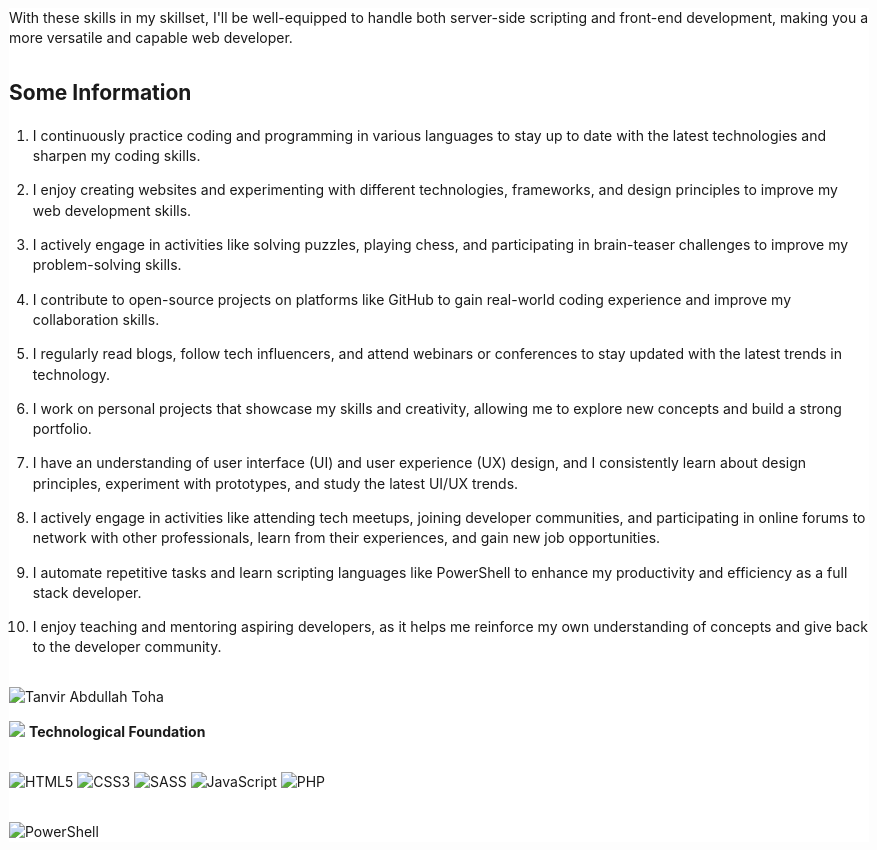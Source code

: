With these skills in my skillset, I'll be well-equipped to handle both server-side scripting and front-end development, making you a more versatile and capable web developer.

## Some Information

1. I continuously practice coding and programming in various languages to stay up to date with the latest technologies and sharpen my coding skills.

2. I enjoy creating websites and experimenting with different technologies, frameworks, and design principles to improve my web development skills.

3. I actively engage in activities like solving puzzles, playing chess, and participating in brain-teaser challenges to improve my problem-solving skills.

4. I contribute to open-source projects on platforms like GitHub to gain real-world coding experience and improve my collaboration skills.

5. I regularly read blogs, follow tech influencers, and attend webinars or conferences to stay updated with the latest trends in technology.

6. I work on personal projects that showcase my skills and creativity, allowing me to explore new concepts and build a strong portfolio.

7. I have an understanding of user interface (UI) and user experience (UX) design, and I consistently learn about design principles, experiment with prototypes, and study the latest UI/UX trends.

8. I actively engage in activities like attending tech meetups, joining developer communities, and participating in online forums to network with other professionals, learn from their experiences, and gain new job opportunities.

9. I automate repetitive tasks and learn scripting languages like PowerShell to enhance my productivity and efficiency as a full stack developer.

10. I enjoy teaching and mentoring aspiring developers, as it helps me reinforce my own understanding of concepts and give back to the developer community.

##
![Tanvir Abdullah Toha](https://github.com/TohaTanvir/TohaTanvir/raw/main/Tanvir%20Abdullah%20toha%20(1).jpg)

<img src="https://media2.giphy.com/media/QssGEmpkyEOhBCb7e1/giphy.gif?cid=ecf05e47a0n3gi1bfqntqmob8g9aid1oyj2wr3ds3mg700bl&rid=giphy.gif" width ="25">
<b> Technological Foundation</b>

##
![HTML5](https://img.shields.io/badge/html5-%23E34F26.svg?style=for-the-badge&logo=html5&logoColor=white)
![CSS3](https://img.shields.io/badge/css3-%231572B6.svg?style=for-the-badge&logo=css3&logoColor=white) 
![SASS](https://img.shields.io/badge/SASS-hotpink.svg?style=for-the-badge&logo=SASS&logoColor=white)
![JavaScript](https://img.shields.io/badge/javascript-%23323330.svg?style=for-the-badge&logo=javascript&logoColor=%23F7DF1E)
![PHP](https://img.shields.io/badge/php-%23777BB4.svg?style=for-the-badge&logo=php&logoColor=white)

##
![PowerShell](https://img.shields.io/badge/PowerShell-%235391FE.svg?style=for-the-badge&logo=powershell&logoColor=white)
